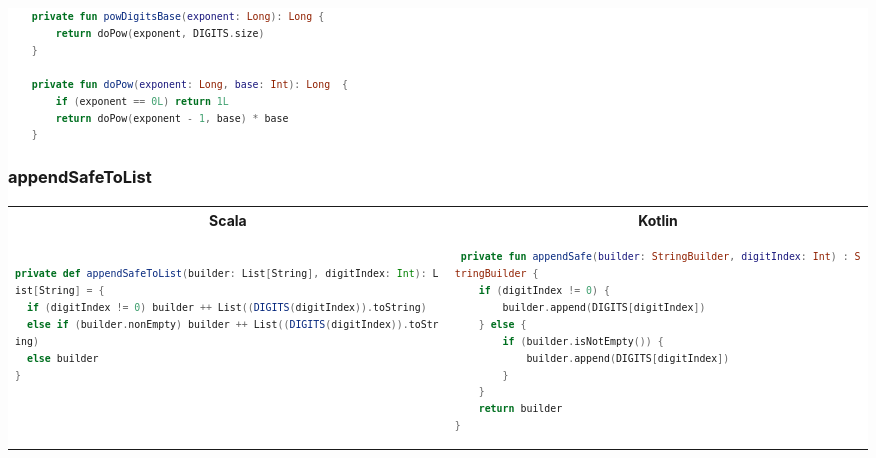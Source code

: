 <td >
<sub>

```kotlin 
    private fun powDigitsBase(exponent: Long): Long {
        return doPow(exponent, DIGITS.size)
    }

    private fun doPow(exponent: Long, base: Int): Long  {
        if (exponent == 0L) return 1L
        return doPow(exponent - 1, base) * base
    }
```

</sub>
</td>

</tr>
</table>




### appendSafeToList

<table>
<tr>
<th>
Scala
</th>
<th>
Kotlin
</th>
</tr>

<tr>
<td>
<sub>

```scala

private def appendSafeToList(builder: List[String], digitIndex: Int): List[String] = {
  if (digitIndex != 0) builder ++ List((DIGITS(digitIndex)).toString)
  else if (builder.nonEmpty) builder ++ List((DIGITS(digitIndex)).toString)
  else builder
}
```
</sub>
</td>

<td >
<sub>

```kotlin
 private fun appendSafe(builder: StringBuilder, digitIndex: Int) : StringBuilder {
    if (digitIndex != 0) {
        builder.append(DIGITS[digitIndex])
    } else {
        if (builder.isNotEmpty()) {
            builder.append(DIGITS[digitIndex])
        }
    }
    return builder
}
```
